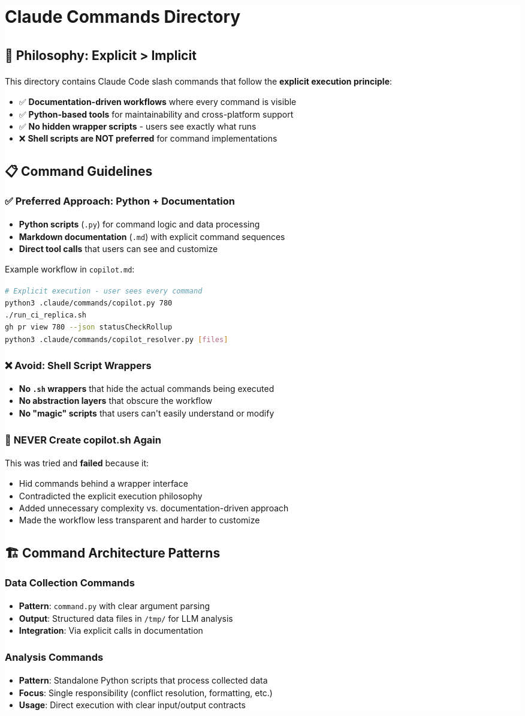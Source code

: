 # Claude Commands Directory

## 🎯 Philosophy: Explicit > Implicit

This directory contains Claude Code slash commands that follow the **explicit execution principle**:

- ✅ **Documentation-driven workflows** where every command is visible
- ✅ **Python-based tools** for maintainability and cross-platform support
- ✅ **No hidden wrapper scripts** - users see exactly what runs
- ❌ **Shell scripts are NOT preferred** for command implementations

## 📋 Command Guidelines

### ✅ **Preferred Approach: Python + Documentation**
- **Python scripts** (`.py`) for command logic and data processing
- **Markdown documentation** (`.md`) with explicit command sequences
- **Direct tool calls** that users can see and customize

Example workflow in `copilot.md`:
```bash
# Explicit execution - user sees every command
python3 .claude/commands/copilot.py 780
./run_ci_replica.sh
gh pr view 780 --json statusCheckRollup
python3 .claude/commands/copilot_resolver.py [files]
```

### ❌ **Avoid: Shell Script Wrappers**
- **No `.sh` wrappers** that hide the actual commands being executed
- **No abstraction layers** that obscure the workflow
- **No "magic" scripts** that users can't easily understand or modify

### 🚨 **NEVER Create copilot.sh Again**
This was tried and **failed** because it:
- Hid commands behind a wrapper interface
- Contradicted the explicit execution philosophy
- Added unnecessary complexity vs. documentation-driven approach
- Made the workflow less transparent and harder to customize

## 🏗️ **Command Architecture Patterns**

### **Data Collection Commands**
- **Pattern**: `command.py` with clear argument parsing
- **Output**: Structured data files in `/tmp/` for LLM analysis
- **Integration**: Via explicit calls in documentation

### **Analysis Commands**
- **Pattern**: Standalone Python scripts that process collected data
- **Focus**: Single responsibility (conflict resolution, formatting, etc.)
- **Usage**: Direct execution with clear input/output contracts
